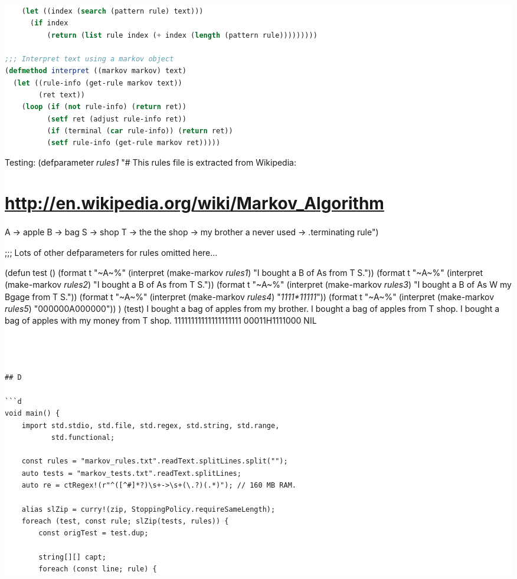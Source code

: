 ```lisp
    (let ((index (search (pattern rule) text)))
      (if index
          (return (list rule index (+ index (length (pattern rule)))))))))

;;; Interpret text using a markov object
(defmethod interpret ((markov markov) text)
  (let ((rule-info (get-rule markov text))
        (ret text))
    (loop (if (not rule-info) (return ret))
          (setf ret (adjust rule-info ret))
          (if (terminal (car rule-info)) (return ret))
          (setf rule-info (get-rule markov ret)))))
```

Testing:
<lang>(defparameter
    *rules1*
"# This rules file is extracted from Wikipedia:
# http://en.wikipedia.org/wiki/Markov_Algorithm
A -> apple
B -> bag
S -> shop
T -> the
the shop -> my brother
a never used -> .terminating rule")

;;; Lots of other defparameters for rules omitted here...

(defun test ()
  (format t "~A~%" (interpret (make-markov *rules1*) "I bought a B of As from T S."))
  (format t "~A~%" (interpret (make-markov *rules2*) "I bought a B of As from T S."))
  (format t "~A~%" (interpret (make-markov *rules3*) "I bought a B of As W my Bgage from T S."))
  (format t "~A~%" (interpret (make-markov *rules4*) "_1111*11111_"))
  (format t "~A~%" (interpret (make-markov *rules5*) "000000A000000"))
  )
(test)
I bought a bag of apples from my brother.
I bought a bag of apples from T shop.
I bought a bag of apples with my money from T shop.
11111111111111111111
00011H1111000
NIL

```



## D

```d
void main() {
    import std.stdio, std.file, std.regex, std.string, std.range,
           std.functional;

    const rules = "markov_rules.txt".readText.splitLines.split("");
    auto tests = "markov_tests.txt".readText.splitLines;
    auto re = ctRegex!(r"^([^#]*?)\s+->\s+(\.?)(.*)"); // 160 MB RAM.

    alias slZip = curry!(zip, StoppingPolicy.requireSameLength);
    foreach (test, const rule; slZip(tests, rules)) {
        const origTest = test.dup;

        string[][] capt;
        foreach (const line; rule) {
```
